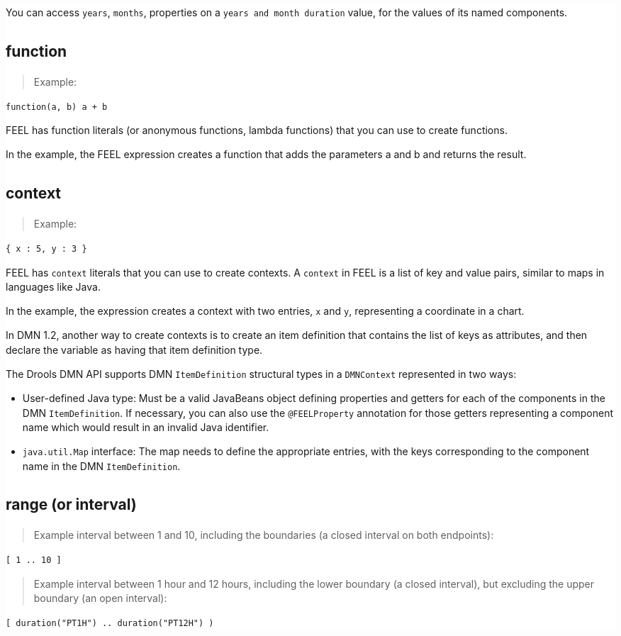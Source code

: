 You can access `years`, `months`, properties on a `years and month duration` value, for the values of its named components.

## function

> Example:

```FEEL,justValid
function(a, b) a + b
```

FEEL has function literals (or anonymous functions, lambda functions) that you can use to create functions. 

In the example, the FEEL expression creates a function that adds the parameters a and b and returns the result.

## context

> Example:

```FEEL,justValid
{ x : 5, y : 3 }
```

FEEL has `context` literals that you can use to create contexts. A `context` in FEEL is a list of key and value pairs, similar to maps in languages like Java.

In the example, the expression creates a context with two entries, `x` and `y`, representing a coordinate in a chart.

In DMN 1.2, another way to create contexts is to create an item definition that contains the list of keys as attributes, and then declare the variable as having that item definition type.

The Drools DMN API supports DMN `ItemDefinition` structural types in a `DMNContext` represented in two ways:

- User-defined Java type: Must be a valid JavaBeans object defining properties and getters for each of the components in the DMN `ItemDefinition`. If necessary, you can also use the `@FEELProperty` annotation for those getters representing a component name which would result in an invalid Java identifier.

- `java.util.Map` interface: The map needs to define the appropriate entries, with the keys corresponding to the component name in the DMN `ItemDefinition`.

## range (or interval)

> Example interval between 1 and 10, including the boundaries (a closed interval on both endpoints):

```FEEL,justValid
[ 1 .. 10 ]
```

> Example interval between 1 hour and 12 hours, including the lower boundary (a closed interval), but excluding the upper boundary (an open interval):

```FEEL,justValid
[ duration("PT1H") .. duration("PT12H") )
```
